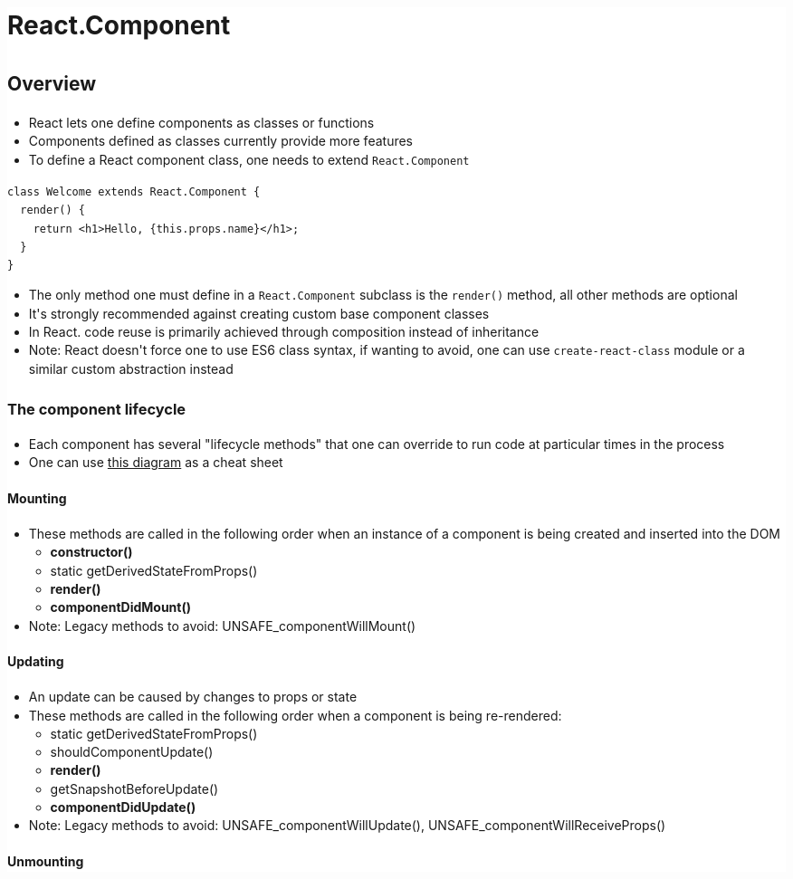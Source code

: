 # React.Component

## Overview

- React lets one define components as classes or functions
- Components defined as classes currently provide more features
- To define a React component class, one needs to extend `React.Component`

```
class Welcome extends React.Component {
  render() {
    return <h1>Hello, {this.props.name}</h1>;
  }
}
```

- The only method one must define in a `React.Component` subclass is the `render()` method, all other methods are optional
- It's strongly recommended against creating custom base component classes
- In React. code reuse is primarily achieved through composition instead of inheritance
- Note: React doesn't force one to use ES6 class syntax, if wanting to avoid, one can use `create-react-class` module or a similar custom abstraction instead

### The component lifecycle

- Each component has several "lifecycle methods" that one can override to run code at particular times in the process
- One can use [this diagram](https://projects.wojtekmaj.pl/react-lifecycle-methods-diagram/) as a cheat sheet

#### Mounting

- These methods are called in the following order when an instance of a component is being created and inserted into the DOM
  - **constructor()**
  - static getDerivedStateFromProps()
  - **render()**
  - **componentDidMount()**
- Note: Legacy methods to avoid: UNSAFE_componentWillMount()

#### Updating

- An update can be caused by changes to props or state
- These methods are called in the following order when a component is being re-rendered:
  - static getDerivedStateFromProps()
  - shouldComponentUpdate()
  - **render()**
  - getSnapshotBeforeUpdate()
  - **componentDidUpdate()**
- Note: Legacy methods to avoid: UNSAFE_componentWillUpdate(), UNSAFE_componentWillReceiveProps()

#### Unmounting
